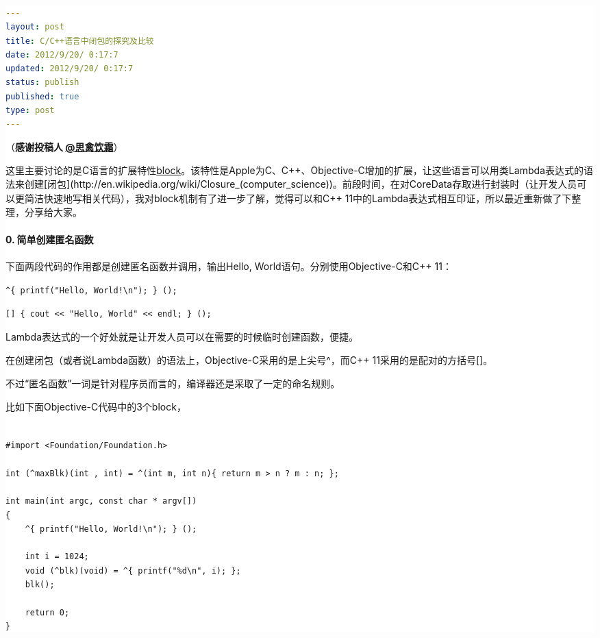 ```yaml
---
layout: post
title: C/C++语言中闭包的探究及比较
date: 2012/9/20/ 0:17:7
updated: 2012/9/20/ 0:17:7
status: publish
published: true
type: post
---
```


（**感谢投稿人 [@思禽饮霜](http://weibo.com/jasonmblog)**）


这里主要讨论的是C语言的扩展特性[block](http://en.wikipedia.org/wiki/Blocks_(C_language_extension))。该特性是Apple为C、C++、Objective-C增加的扩展，让这些语言可以用类Lambda表达式的语法来创建[闭包](http://en.wikipedia.org/wiki/Closure_(computer_science))。前段时间，在对CoreData存取进行封装时（让开发人员可以更简洁快速地写相关代码），我对block机制有了进一步了解，觉得可以和C++ 11中的Lambda表达式相互印证，所以最近重新做了下整理，分享给大家。


#### 0. 简单创建匿名函数


下面两段代码的作用都是创建匿名函数并调用，输出Hello, World语句。分别使用Objective-C和C++ 11：


`^{ printf("Hello, World!\n"); } ();`  

`[] { cout << "Hello, World" << endl; } ();`


Lambda表达式的一个好处就是让开发人员可以在需要的时候临时创建函数，便捷。


在创建闭包（或者说Lambda函数）的语法上，Objective-C采用的是上尖号^，而C++ 11采用的是配对的方括号[]。


不过“匿名函数”一词是针对程序员而言的，编译器还是采取了一定的命名规则。


比如下面Objective-C代码中的3个block，



```

#import <Foundation/Foundation.h>

int (^maxBlk)(int , int) = ^(int m, int n){ return m > n ? m : n; };

int main(int argc, const char * argv[])
{
    ^{ printf("Hello, World!\n"); } ();

    int i = 1024;
    void (^blk)(void) = ^{ printf("%d\n", i); };
    blk();

    return 0;
}

```
